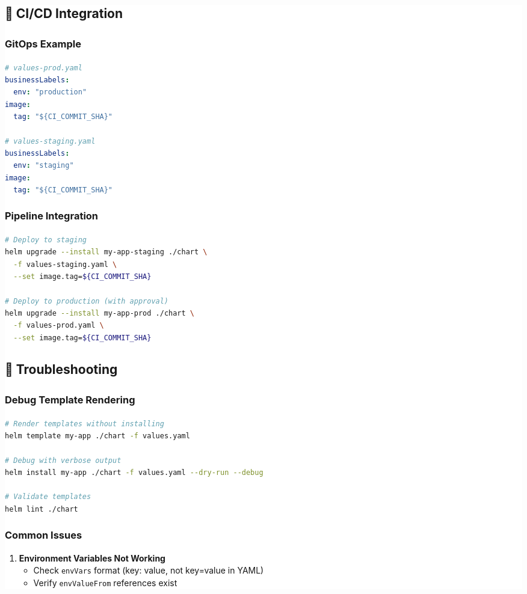 ## 🔄 CI/CD Integration

### GitOps Example
```yaml
# values-prod.yaml
businessLabels:
  env: "production"
image:
  tag: "${CI_COMMIT_SHA}"

# values-staging.yaml  
businessLabels:
  env: "staging"
image:
  tag: "${CI_COMMIT_SHA}"
```

### Pipeline Integration
```bash
# Deploy to staging
helm upgrade --install my-app-staging ./chart \
  -f values-staging.yaml \
  --set image.tag=${CI_COMMIT_SHA}

# Deploy to production (with approval)
helm upgrade --install my-app-prod ./chart \
  -f values-prod.yaml \
  --set image.tag=${CI_COMMIT_SHA}
```

## 🐛 Troubleshooting

### Debug Template Rendering
```bash
# Render templates without installing
helm template my-app ./chart -f values.yaml

# Debug with verbose output
helm install my-app ./chart -f values.yaml --dry-run --debug

# Validate templates
helm lint ./chart
```

### Common Issues

1. **Environment Variables Not Working**
   - Check `envVars` format (key: value, not key=value in YAML)
   - Verify `envValueFrom` references exist
